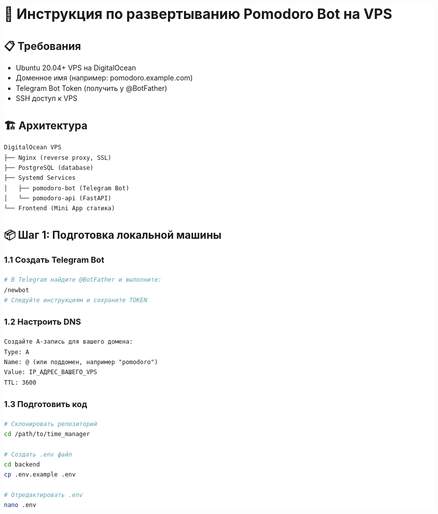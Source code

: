 # 🚀 Инструкция по развертыванию Pomodoro Bot на VPS

## 📋 Требования

- Ubuntu 20.04+ VPS на DigitalOcean
- Доменное имя (например: pomodoro.example.com)
- Telegram Bot Token (получить у @BotFather)
- SSH доступ к VPS

## 🏗️ Архитектура

```
DigitalOcean VPS
├── Nginx (reverse proxy, SSL)
├── PostgreSQL (database)
├── Systemd Services
│   ├── pomodoro-bot (Telegram Bot)
│   └── pomodoro-api (FastAPI)
└── Frontend (Mini App статика)
```

## 📦 Шаг 1: Подготовка локальной машины

### 1.1 Создать Telegram Bot

```bash
# В Telegram найдите @BotFather и выполните:
/newbot
# Следуйте инструкциям и сохраните TOKEN
```

### 1.2 Настроить DNS

```
Создайте A-запись для вашего домена:
Type: A
Name: @ (или поддомен, например "pomodoro")
Value: IP_АДРЕС_ВАШЕГО_VPS
TTL: 3600
```

### 1.3 Подготовить код

```bash
# Склонировать репозиторий
cd /path/to/time_manager

# Создать .env файл
cd backend
cp .env.example .env

# Отредактировать .env
nano .env
```
